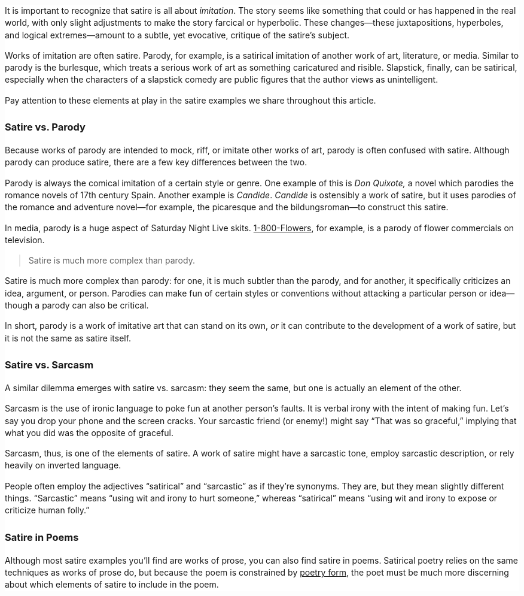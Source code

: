 It is important to recognize that satire is all about *imitation*. The story seems like something that could or has happened in the real world, with only slight adjustments to make the story farcical or hyperbolic. These changes—these juxtapositions, hyperboles, and logical extremes—amount to a subtle, yet evocative, critique of the satire’s subject.

Works of imitation are often satire. Parody, for example, is a satirical imitation of another work of art, literature, or media. Similar to parody is the burlesque, which treats a serious work of art as something caricatured and risible. Slapstick, finally, can be satirical, especially when the characters of a slapstick comedy are public figures that the author views as unintelligent.

Pay attention to these elements at play in the satire examples we share throughout this article.

### Satire vs. Parody

Because works of parody are intended to mock, riff, or imitate other works of art, parody is often confused with satire. Although parody can produce satire, there are a few key differences between the two.

Parody is always the comical imitation of a certain style or genre. One example of this is *Don Quixote,* a novel which parodies the romance novels of 17th century Spain. Another example is *Candide*. *Candide* is ostensibly a work of satire, but it uses parodies of the romance and adventure novel—for example, the picaresque and the bildungsroman—to construct this satire.

In media, parody is a huge aspect of Saturday Night Live skits. [1-800-Flowers](https://www.youtube.com/watch?v=88TuOd6QNAA), for example, is a parody of flower commercials on television.

> Satire is much more complex than parody.

Satire is much more complex than parody: for one, it is much subtler than the parody, and for another, it specifically criticizes an idea, argument, or person. Parodies can make fun of certain styles or conventions without attacking a particular person or idea—though a parody can also be critical.

In short, parody is a work of imitative art that can stand on its own, *or* it can contribute to the development of a work of satire, but it is not the same as satire itself.

### Satire vs. Sarcasm

A similar dilemma emerges with satire vs. sarcasm: they seem the same, but one is actually an element of the other.

Sarcasm is the use of ironic language to poke fun at another person’s faults. It is verbal irony with the intent of making fun. Let’s say you drop your phone and the screen cracks. Your sarcastic friend (or enemy!) might say “That was so graceful,” implying that what you did was the opposite of graceful.

Sarcasm, thus, is one of the elements of satire. A work of satire might have a sarcastic tone, employ sarcastic description, or rely heavily on inverted language.

People often employ the adjectives “satirical” and “sarcastic” as if they’re synonyms. They are, but they mean slightly different things. “Sarcastic” means “using wit and irony to hurt someone,” whereas “satirical” means “using wit and irony to expose or criticize human folly.”

### Satire in Poems

Although most satire examples you’ll find are works of prose, you can also find satire in poems. Satirical poetry relies on the same techniques as works of prose do, but because the poem is constrained by [poetry form](https://writers.com/what-is-form-in-poetry), the poet must be much more discerning about which elements of satire to include in the poem.
